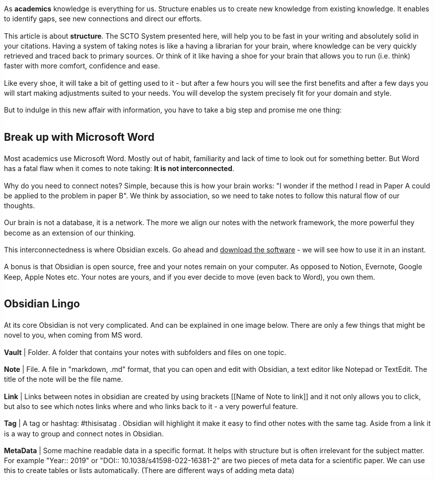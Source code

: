 As **academics** knowledge is everything for us. Structure enables us to create new knowledge from existing knowledge. It enables to identify gaps, see new connections and direct our efforts. 


This article is about **structure**. The SCTO System presented here, will help you to be fast in your writing and absolutely solid in your citations. Having a system of taking notes is like a having a librarian for your brain, where knowledge can be very quickly retrieved and traced back to primary sources. Or think of it like having a shoe for your brain that allows you to run (i.e. think) faster with more comfort, confidence and ease. 

Like every shoe, it will take a bit of getting used to it - but after a few hours you will see the first benefits and after a few days you will start making adjustments suited to your needs. You will develop the system precisely fit for your domain and style. 

But to indulge in this new affair with information, you have to take a big step and promise me one thing: 

## Break up with Microsoft Word

Most academics use Microsoft Word. Mostly out of habit, familiarity and lack of time to look out for something better. But Word has a fatal flaw when it comes to note taking: **It is not interconnected**. 

Why do you need to connect notes? Simple, because this is how your brain works: "I wonder if the method I read in Paper A could be applied to the problem in paper B".  We think by association, so we need to take notes to follow this natural flow of our thoughts.  

Our brain is not a database, it is a network. The more we align our notes with the network framework, the more powerful they become as an extension of our thinking.

This interconnectedness is where Obsidian excels. Go ahead and [download the software](https://obsidian.md/download) - we will see how to use it in an instant.

A bonus is that Obsidian is open source, free and your notes remain on your computer. As opposed to Notion, Evernote, Google Keep, Apple Notes etc. Your notes are yours, and if you ever decide to move (even back to Word), you own them.  

## Obsidian Lingo

At its core Obsidian is not very complicated. And can be explained in one image below. There are only a few things that might be novel to you, when coming from MS word.

**Vault** | Folder. A folder that contains your notes with subfolders and files on one topic.

**Note** | File. A file in "markdown, .md" format, that you can open and edit with Obsidian, a text editor like Notepad or TextEdit. The title of the note will be the file name. 

**Link** | Links between notes in obsidian are created by using brackets [[Name of Note to link]] and it not only allows you to click, but also to see which notes links where and who links back to it - a very powerful feature.

**Tag** | A tag or hashtag: #thisisatag . Obsidian will highlight it make it easy to find other notes with the same tag. Aside from a link it is a way to group and connect notes in Obsidian. 

**MetaData** | Some machine readable data in a specific format. It helps with structure but is often irrelevant for the subject matter. For example "Year:: 2019" or "DOI:: 10.1038/s41598-022-16381-2" are two pieces of meta data for a scientific paper. We can use this to create tables or lists automatically. (There are different ways of adding meta data)
